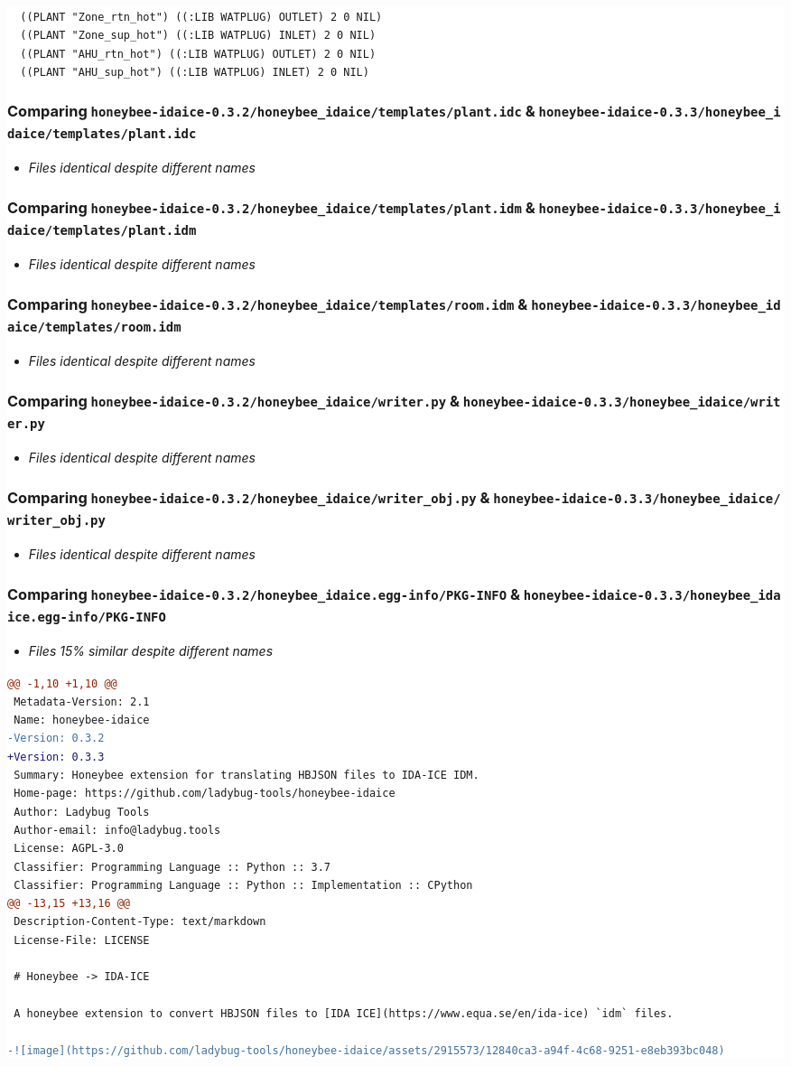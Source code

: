 ```diff
  ((PLANT "Zone_rtn_hot") ((:LIB WATPLUG) OUTLET) 2 0 NIL)
  ((PLANT "Zone_sup_hot") ((:LIB WATPLUG) INLET) 2 0 NIL)
  ((PLANT "AHU_rtn_hot") ((:LIB WATPLUG) OUTLET) 2 0 NIL)
  ((PLANT "AHU_sup_hot") ((:LIB WATPLUG) INLET) 2 0 NIL)
```

### Comparing `honeybee-idaice-0.3.2/honeybee_idaice/templates/plant.idc` & `honeybee-idaice-0.3.3/honeybee_idaice/templates/plant.idc`

 * *Files identical despite different names*

### Comparing `honeybee-idaice-0.3.2/honeybee_idaice/templates/plant.idm` & `honeybee-idaice-0.3.3/honeybee_idaice/templates/plant.idm`

 * *Files identical despite different names*

### Comparing `honeybee-idaice-0.3.2/honeybee_idaice/templates/room.idm` & `honeybee-idaice-0.3.3/honeybee_idaice/templates/room.idm`

 * *Files identical despite different names*

### Comparing `honeybee-idaice-0.3.2/honeybee_idaice/writer.py` & `honeybee-idaice-0.3.3/honeybee_idaice/writer.py`

 * *Files identical despite different names*

### Comparing `honeybee-idaice-0.3.2/honeybee_idaice/writer_obj.py` & `honeybee-idaice-0.3.3/honeybee_idaice/writer_obj.py`

 * *Files identical despite different names*

### Comparing `honeybee-idaice-0.3.2/honeybee_idaice.egg-info/PKG-INFO` & `honeybee-idaice-0.3.3/honeybee_idaice.egg-info/PKG-INFO`

 * *Files 15% similar despite different names*

```diff
@@ -1,10 +1,10 @@
 Metadata-Version: 2.1
 Name: honeybee-idaice
-Version: 0.3.2
+Version: 0.3.3
 Summary: Honeybee extension for translating HBJSON files to IDA-ICE IDM.
 Home-page: https://github.com/ladybug-tools/honeybee-idaice
 Author: Ladybug Tools
 Author-email: info@ladybug.tools
 License: AGPL-3.0
 Classifier: Programming Language :: Python :: 3.7
 Classifier: Programming Language :: Python :: Implementation :: CPython
@@ -13,15 +13,16 @@
 Description-Content-Type: text/markdown
 License-File: LICENSE
 
 # Honeybee -> IDA-ICE
 
 A honeybee extension to convert HBJSON files to [IDA ICE](https://www.equa.se/en/ida-ice) `idm` files.
 
-![image](https://github.com/ladybug-tools/honeybee-idaice/assets/2915573/12840ca3-a94f-4c68-9251-e8eb393bc048)
```